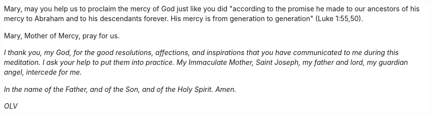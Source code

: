 Mary, may you help us to proclaim the mercy of God just like you did "according to the promise he made to our ancestors of his mercy to Abraham and to his descendants forever. His mercy is from generation to generation" (Luke 1:55,50).

Mary, Mother of Mercy, pray for us.

*I thank you, my God, for the good resolutions, affections, and inspirations that you have communicated to me during this meditation. I ask your help to put them into practice. My Immaculate Mother, Saint Joseph, my father and lord, my guardian angel, intercede for me.*

*In the name of the Father, and of the Son, and of the Holy Spirit. Amen.*

*OLV*

